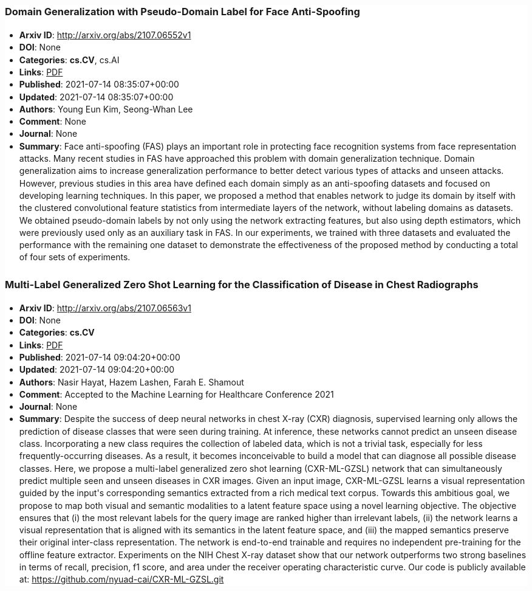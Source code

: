 

### Domain Generalization with Pseudo-Domain Label for Face Anti-Spoofing
- **Arxiv ID**: http://arxiv.org/abs/2107.06552v1
- **DOI**: None
- **Categories**: **cs.CV**, cs.AI
- **Links**: [PDF](http://arxiv.org/pdf/2107.06552v1)
- **Published**: 2021-07-14 08:35:07+00:00
- **Updated**: 2021-07-14 08:35:07+00:00
- **Authors**: Young Eun Kim, Seong-Whan Lee
- **Comment**: None
- **Journal**: None
- **Summary**: Face anti-spoofing (FAS) plays an important role in protecting face recognition systems from face representation attacks. Many recent studies in FAS have approached this problem with domain generalization technique. Domain generalization aims to increase generalization performance to better detect various types of attacks and unseen attacks. However, previous studies in this area have defined each domain simply as an anti-spoofing datasets and focused on developing learning techniques. In this paper, we proposed a method that enables network to judge its domain by itself with the clustered convolutional feature statistics from intermediate layers of the network, without labeling domains as datasets. We obtained pseudo-domain labels by not only using the network extracting features, but also using depth estimators, which were previously used only as an auxiliary task in FAS. In our experiments, we trained with three datasets and evaluated the performance with the remaining one dataset to demonstrate the effectiveness of the proposed method by conducting a total of four sets of experiments.



### Multi-Label Generalized Zero Shot Learning for the Classification of Disease in Chest Radiographs
- **Arxiv ID**: http://arxiv.org/abs/2107.06563v1
- **DOI**: None
- **Categories**: **cs.CV**
- **Links**: [PDF](http://arxiv.org/pdf/2107.06563v1)
- **Published**: 2021-07-14 09:04:20+00:00
- **Updated**: 2021-07-14 09:04:20+00:00
- **Authors**: Nasir Hayat, Hazem Lashen, Farah E. Shamout
- **Comment**: Accepted to the Machine Learning for Healthcare Conference 2021
- **Journal**: None
- **Summary**: Despite the success of deep neural networks in chest X-ray (CXR) diagnosis, supervised learning only allows the prediction of disease classes that were seen during training. At inference, these networks cannot predict an unseen disease class. Incorporating a new class requires the collection of labeled data, which is not a trivial task, especially for less frequently-occurring diseases. As a result, it becomes inconceivable to build a model that can diagnose all possible disease classes. Here, we propose a multi-label generalized zero shot learning (CXR-ML-GZSL) network that can simultaneously predict multiple seen and unseen diseases in CXR images. Given an input image, CXR-ML-GZSL learns a visual representation guided by the input's corresponding semantics extracted from a rich medical text corpus. Towards this ambitious goal, we propose to map both visual and semantic modalities to a latent feature space using a novel learning objective. The objective ensures that (i) the most relevant labels for the query image are ranked higher than irrelevant labels, (ii) the network learns a visual representation that is aligned with its semantics in the latent feature space, and (iii) the mapped semantics preserve their original inter-class representation. The network is end-to-end trainable and requires no independent pre-training for the offline feature extractor. Experiments on the NIH Chest X-ray dataset show that our network outperforms two strong baselines in terms of recall, precision, f1 score, and area under the receiver operating characteristic curve. Our code is publicly available at: https://github.com/nyuad-cai/CXR-ML-GZSL.git
